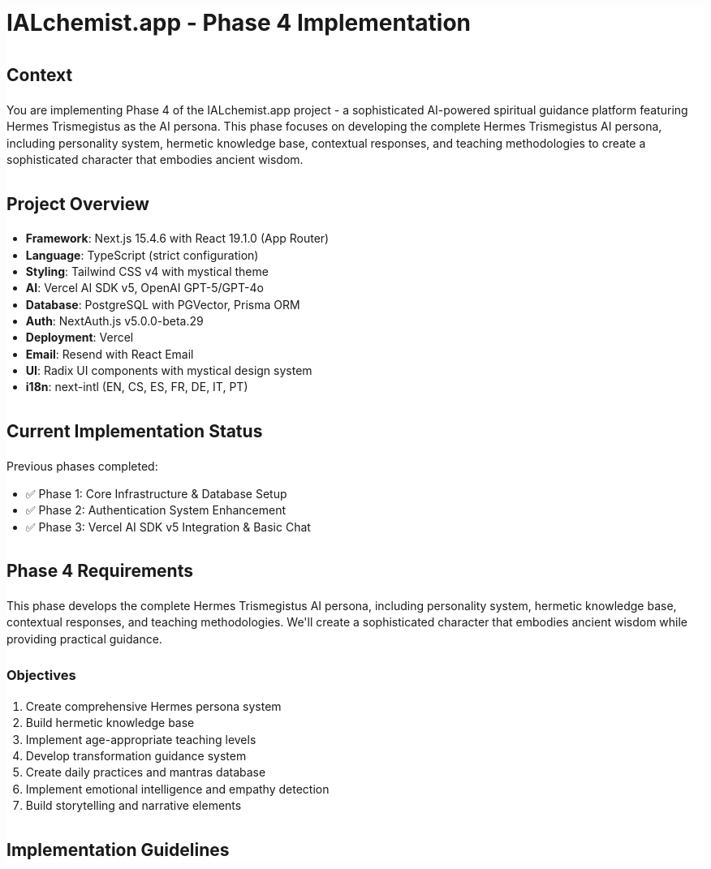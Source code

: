 # IALchemist.app - Phase 4 Implementation

## Context

You are implementing Phase 4 of the IALchemist.app project - a sophisticated AI-powered spiritual guidance platform featuring Hermes Trismegistus as the AI persona. This phase focuses on developing the complete Hermes Trismegistus AI persona, including personality system, hermetic knowledge base, contextual responses, and teaching methodologies to create a sophisticated character that embodies ancient wisdom.

## Project Overview

- **Framework**: Next.js 15.4.6 with React 19.1.0 (App Router)
- **Language**: TypeScript (strict configuration)
- **Styling**: Tailwind CSS v4 with mystical theme
- **AI**: Vercel AI SDK v5, OpenAI GPT-5/GPT-4o
- **Database**: PostgreSQL with PGVector, Prisma ORM
- **Auth**: NextAuth.js v5.0.0-beta.29
- **Deployment**: Vercel
- **Email**: Resend with React Email
- **UI**: Radix UI components with mystical design system
- **i18n**: next-intl (EN, CS, ES, FR, DE, IT, PT)

## Current Implementation Status

Previous phases completed:

- ✅ Phase 1: Core Infrastructure & Database Setup
- ✅ Phase 2: Authentication System Enhancement
- ✅ Phase 3: Vercel AI SDK v5 Integration & Basic Chat

## Phase 4 Requirements

This phase develops the complete Hermes Trismegistus AI persona, including personality system, hermetic knowledge base, contextual responses, and teaching methodologies. We'll create a sophisticated character that embodies ancient wisdom while providing practical guidance.

### Objectives

1. Create comprehensive Hermes persona system
2. Build hermetic knowledge base
3. Implement age-appropriate teaching levels
4. Develop transformation guidance system
5. Create daily practices and mantras database
6. Implement emotional intelligence and empathy detection
7. Build storytelling and narrative elements

## Implementation Guidelines
